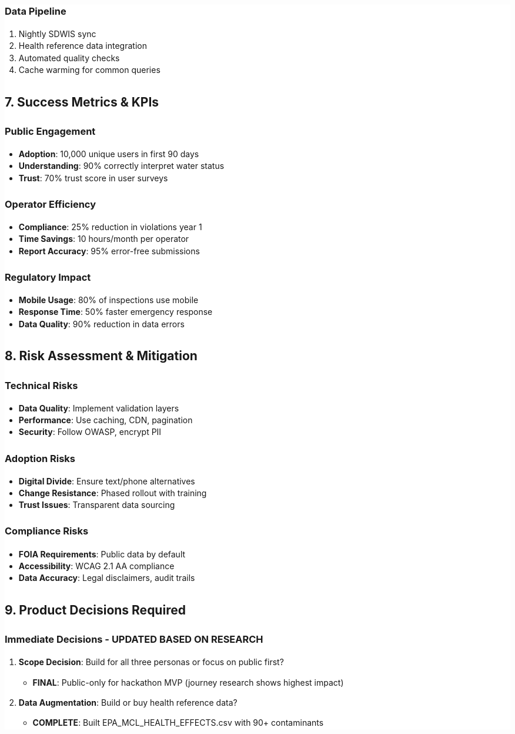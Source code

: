 ### Data Pipeline
1. Nightly SDWIS sync
2. Health reference data integration
3. Automated quality checks
4. Cache warming for common queries

## 7. Success Metrics & KPIs

### Public Engagement
- **Adoption**: 10,000 unique users in first 90 days
- **Understanding**: 90% correctly interpret water status
- **Trust**: 70% trust score in user surveys

### Operator Efficiency
- **Compliance**: 25% reduction in violations year 1
- **Time Savings**: 10 hours/month per operator
- **Report Accuracy**: 95% error-free submissions

### Regulatory Impact
- **Mobile Usage**: 80% of inspections use mobile
- **Response Time**: 50% faster emergency response
- **Data Quality**: 90% reduction in data errors

## 8. Risk Assessment & Mitigation

### Technical Risks
- **Data Quality**: Implement validation layers
- **Performance**: Use caching, CDN, pagination
- **Security**: Follow OWASP, encrypt PII

### Adoption Risks
- **Digital Divide**: Ensure text/phone alternatives
- **Change Resistance**: Phased rollout with training
- **Trust Issues**: Transparent data sourcing

### Compliance Risks
- **FOIA Requirements**: Public data by default
- **Accessibility**: WCAG 2.1 AA compliance
- **Data Accuracy**: Legal disclaimers, audit trails

## 9. Product Decisions Required

### Immediate Decisions - UPDATED BASED ON RESEARCH

1. **Scope Decision**: Build for all three personas or focus on public first?
   - **FINAL**: Public-only for hackathon MVP (journey research shows highest impact)

2. **Data Augmentation**: Build or buy health reference data?
   - **COMPLETE**: Built EPA_MCL_HEALTH_EFFECTS.csv with 90+ contaminants
